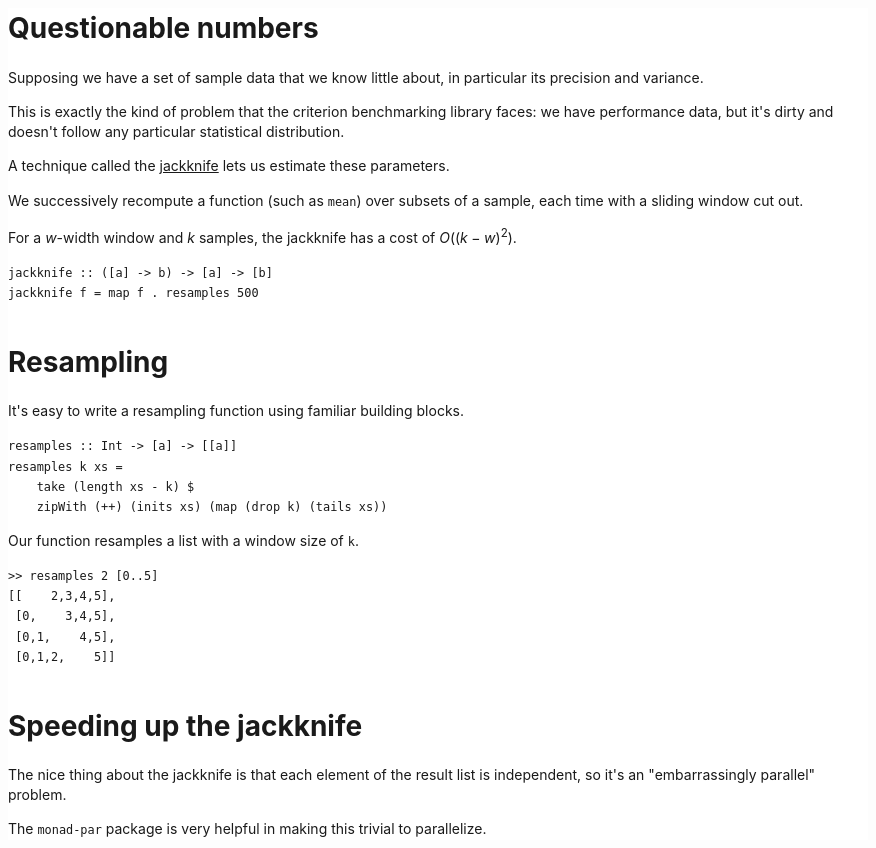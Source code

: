 
# Questionable numbers

Supposing we have a set of sample data that we know little about, in
particular its precision and variance.

This is exactly the kind of problem that the criterion benchmarking
library faces: we have performance data, but it's dirty and doesn't
follow any particular statistical distribution.

A technique called the
[jackknife](http://en.wikipedia.org/wiki/Resampling_(statistics)) lets
us estimate these parameters.

We successively recompute a function (such as `mean`) over subsets of
a sample, each time with a sliding window cut out.

For a $w$-width window and $k$ samples, the jackknife has a cost of
$O((k-w)^2)$.

~~~~ {.haskell}
jackknife :: ([a] -> b) -> [a] -> [b]
jackknife f = map f . resamples 500
~~~~

# Resampling

It's easy to write a resampling function using familiar building
blocks.

~~~~ {.haskell}
resamples :: Int -> [a] -> [[a]]
resamples k xs =
    take (length xs - k) $
    zipWith (++) (inits xs) (map (drop k) (tails xs))
~~~~

Our function resamples a list with a window size of `k`.

~~~~ {.haskell}
>> resamples 2 [0..5]
[[    2,3,4,5],
 [0,    3,4,5],
 [0,1,    4,5],
 [0,1,2,    5]]
~~~~


# Speeding up the jackknife

The nice thing about the jackknife is that each element of the result
list is independent, so it's an "embarrassingly parallel" problem.

The `monad-par` package is very helpful in making this trivial to
parallelize.
